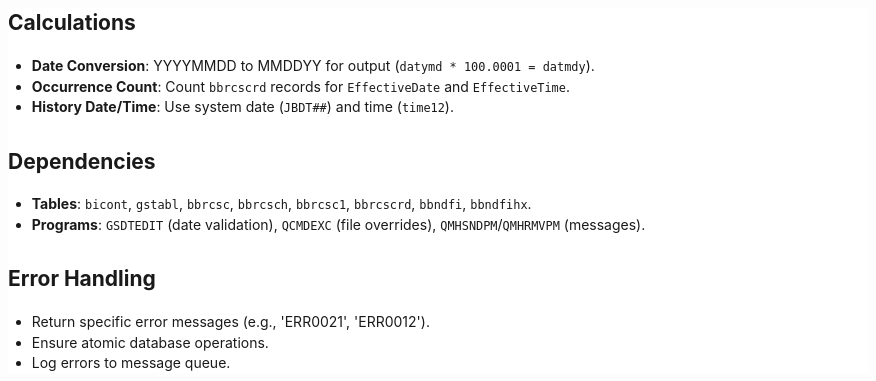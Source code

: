 ## Calculations
- **Date Conversion**: YYYYMMDD to MMDDYY for output (`datymd * 100.0001 = datmdy`).
- **Occurrence Count**: Count `bbrcscrd` records for `EffectiveDate` and `EffectiveTime`.
- **History Date/Time**: Use system date (`JBDT##`) and time (`time12`).

## Dependencies
- **Tables**: `bicont`, `gstabl`, `bbrcsc`, `bbrcsch`, `bbrcsc1`, `bbrcscrd`, `bbndfi`, `bbndfihx`.
- **Programs**: `GSDTEDIT` (date validation), `QCMDEXC` (file overrides), `QMHSNDPM`/`QMHRMVPM` (messages).

## Error Handling
- Return specific error messages (e.g., 'ERR0021', 'ERR0012').
- Ensure atomic database operations.
- Log errors to message queue.

</xaiArtifact>